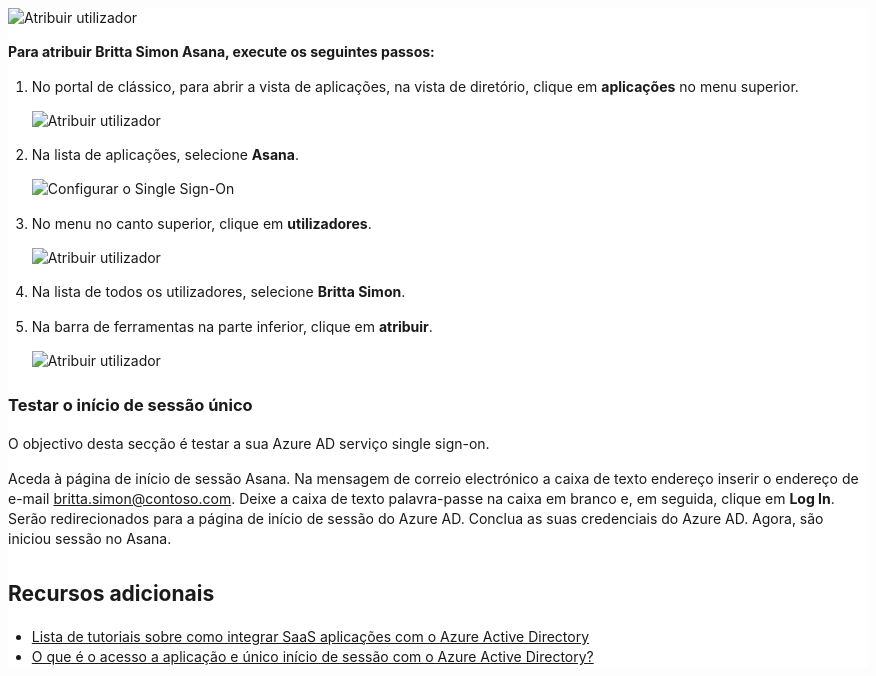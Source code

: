 ![Atribuir utilizador][200] 

**Para atribuir Britta Simon Asana, execute os seguintes passos:**

1. No portal de clássico, para abrir a vista de aplicações, na vista de diretório, clique em **aplicações** no menu superior.

    ![Atribuir utilizador][201] 

2. Na lista de aplicações, selecione **Asana**.

    ![Configurar o Single Sign-On](./media/active-directory-saas-asana-tutorial/tutorial_asana_50.png) 

1. No menu no canto superior, clique em **utilizadores**.

    ![Atribuir utilizador][203] 

1. Na lista de todos os utilizadores, selecione **Britta Simon**.

2. Na barra de ferramentas na parte inferior, clique em **atribuir**.

    ![Atribuir utilizador][205]


### <a name="testing-single-sign-on"></a>Testar o início de sessão único

O objectivo desta secção é testar a sua Azure AD serviço single sign-on.

Aceda à página de início de sessão Asana. Na mensagem de correio electrónico a caixa de texto endereço inserir o endereço de e-mail britta.simon@contoso.com. Deixe a caixa de texto palavra-passe na caixa em branco e, em seguida, clique em **Log In**. Serão redirecionados para a página de início de sessão do Azure AD. Conclua as suas credenciais do Azure AD. Agora, são iniciou sessão no Asana.

## <a name="additional-resources"></a>Recursos adicionais

* [Lista de tutoriais sobre como integrar SaaS aplicações com o Azure Active Directory](active-directory-saas-tutorial-list.md)
* [O que é o acesso a aplicação e único início de sessão com o Azure Active Directory?](active-directory-appssoaccess-whatis.md)





[1]: ./media/active-directory-saas-asana-tutorial/tutorial_general_01.png
[2]: ./media/active-directory-saas-asana-tutorial/tutorial_general_02.png
[3]: ./media/active-directory-saas-asana-tutorial/tutorial_general_03.png
[4]: ./media/active-directory-saas-asana-tutorial/tutorial_general_04.png


[5]: ./media/active-directory-saas-asana-tutorial/tutorial_general_05.png
[6]: ./media/active-directory-saas-asana-tutorial/tutorial_general_06.png
[7]:  ./media/active-directory-saas-asana-tutorial/tutorial_general_050.png
[10]: ./media/active-directory-saas-asana-tutorial/tutorial_general_060.png
[11]: ./media/active-directory-saas-asana-tutorial/tutorial_general_070.png
[20]: ./media/active-directory-saas-asana-tutorial/tutorial_general_100.png

[200]: ./media/active-directory-saas-asana-tutorial/tutorial_general_200.png
[201]: ./media/active-directory-saas-asana-tutorial/tutorial_general_201.png
[203]: ./media/active-directory-saas-asana-tutorial/tutorial_general_203.png
[204]: ./media/active-directory-saas-asana-tutorial/tutorial_general_204.png
[205]: ./media/active-directory-saas-asana-tutorial/tutorial_general_205.png
